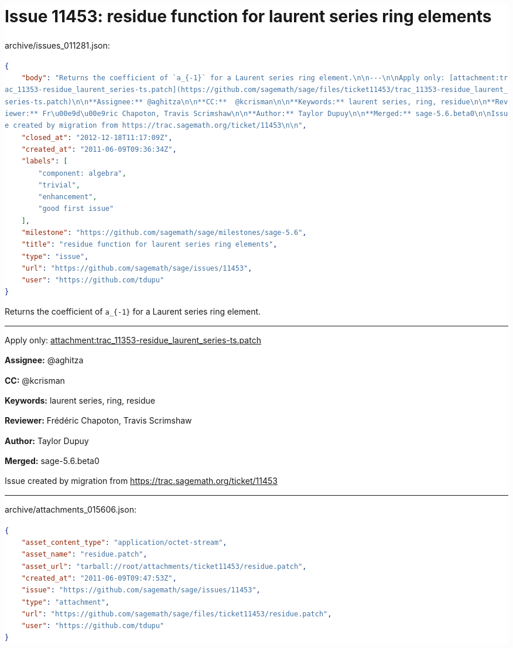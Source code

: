 # Issue 11453: residue function for laurent series ring elements

archive/issues_011281.json:
```json
{
    "body": "Returns the coefficient of `a_{-1}` for a Laurent series ring element.\n\n---\n\nApply only: [attachment:trac_11353-residue_laurent_series-ts.patch](https://github.com/sagemath/sage/files/ticket11453/trac_11353-residue_laurent_series-ts.patch)\n\n**Assignee:** @aghitza\n\n**CC:**  @kcrisman\n\n**Keywords:** laurent series, ring, residue\n\n**Reviewer:** Fr\u00e9d\u00e9ric Chapoton, Travis Scrimshaw\n\n**Author:** Taylor Dupuy\n\n**Merged:** sage-5.6.beta0\n\nIssue created by migration from https://trac.sagemath.org/ticket/11453\n\n",
    "closed_at": "2012-12-18T11:17:09Z",
    "created_at": "2011-06-09T09:36:34Z",
    "labels": [
        "component: algebra",
        "trivial",
        "enhancement",
        "good first issue"
    ],
    "milestone": "https://github.com/sagemath/sage/milestones/sage-5.6",
    "title": "residue function for laurent series ring elements",
    "type": "issue",
    "url": "https://github.com/sagemath/sage/issues/11453",
    "user": "https://github.com/tdupu"
}
```
Returns the coefficient of `a_{-1}` for a Laurent series ring element.

---

Apply only: [attachment:trac_11353-residue_laurent_series-ts.patch](https://github.com/sagemath/sage/files/ticket11453/trac_11353-residue_laurent_series-ts.patch)

**Assignee:** @aghitza

**CC:**  @kcrisman

**Keywords:** laurent series, ring, residue

**Reviewer:** Frédéric Chapoton, Travis Scrimshaw

**Author:** Taylor Dupuy

**Merged:** sage-5.6.beta0

Issue created by migration from https://trac.sagemath.org/ticket/11453





---

archive/attachments_015606.json:
```json
{
    "asset_content_type": "application/octet-stream",
    "asset_name": "residue.patch",
    "asset_url": "tarball://root/attachments/ticket11453/residue.patch",
    "created_at": "2011-06-09T09:47:53Z",
    "issue": "https://github.com/sagemath/sage/issues/11453",
    "type": "attachment",
    "url": "https://github.com/sagemath/sage/files/ticket11453/residue.patch",
    "user": "https://github.com/tdupu"
}
```
